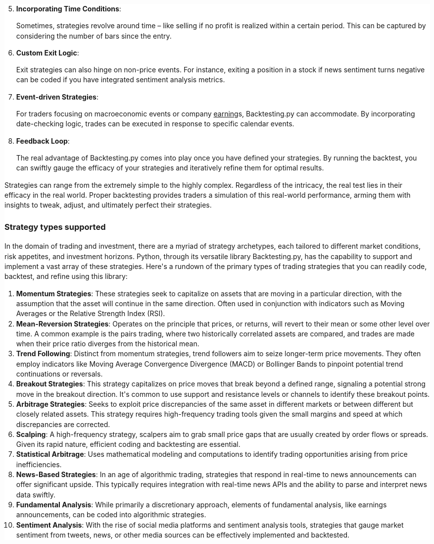 5. **Incorporating Time Conditions**:
    
    Sometimes, strategies revolve around time – like selling if no profit is realized within a certain period. This can be captured by considering the number of bars since the entry.
    
6. **Custom Exit Logic**:
    
    Exit strategies can also hinge on non-price events. For instance, exiting a position in a stock if news sentiment turns negative can be coded if you have integrated sentiment analysis metrics.
    
7. **Event-driven Strategies**:
    
    For traders focusing on macroeconomic events or company [earning](/wiki/earning-announcement)s, Backtesting.py can accommodate. By incorporating date-checking logic, trades can be executed in response to specific calendar events.
    
8. **Feedback Loop**:
    
    The real advantage of Backtesting.py comes into play once you have defined your strategies. By running the backtest, you can swiftly gauge the efficacy of your strategies and iteratively refine them for optimal results.
    

Strategies can range from the extremely simple to the highly complex. Regardless of the intricacy, the real test lies in their efficacy in the real world. Proper backtesting provides traders a simulation of this real-world performance, arming them with insights to tweak, adjust, and ultimately perfect their strategies.

### Strategy types supported

In the domain of trading and investment, there are a myriad of strategy archetypes, each tailored to different market conditions, risk appetites, and investment horizons. Python, through its versatile library Backtesting.py, has the capability to support and implement a vast array of these strategies. Here's a rundown of the primary types of trading strategies that you can readily code, backtest, and refine using this library:

1. **Momentum Strategies**: These strategies seek to capitalize on assets that are moving in a particular direction, with the assumption that the asset will continue in the same direction. Often used in conjunction with indicators such as Moving Averages or the Relative Strength Index (RSI).
2. **Mean-Reversion Strategies**: Operates on the principle that prices, or returns, will revert to their mean or some other level over time. A common example is the pairs trading, where two historically correlated assets are compared, and trades are made when their price ratio diverges from the historical mean.
3. **Trend Following**: Distinct from momentum strategies, trend followers aim to seize longer-term price movements. They often employ indicators like Moving Average Convergence Divergence (MACD) or Bollinger Bands to pinpoint potential trend continuations or reversals.
4. **Breakout Strategies**: This strategy capitalizes on price moves that break beyond a defined range, signaling a potential strong move in the breakout direction. It's common to use support and resistance levels or channels to identify these breakout points.
5. **Arbitrage Strategies**: Seeks to exploit price discrepancies of the same asset in different markets or between different but closely related assets. This strategy requires high-frequency trading tools given the small margins and speed at which discrepancies are corrected.
6. **Scalping**: A high-frequency strategy, scalpers aim to grab small price gaps that are usually created by order flows or spreads. Given its rapid nature, efficient coding and backtesting are essential.
7. **Statistical Arbitrage**: Uses mathematical modeling and computations to identify trading opportunities arising from price inefficiencies.
8. **News-Based Strategies**: In an age of algorithmic trading, strategies that respond in real-time to news announcements can offer significant upside. This typically requires integration with real-time news APIs and the ability to parse and interpret news data swiftly.
9. **Fundamental Analysis**: While primarily a discretionary approach, elements of fundamental analysis, like earnings announcements, can be coded into algorithmic strategies.
10. **Sentiment Analysis**: With the rise of social media platforms and sentiment analysis tools, strategies that gauge market sentiment from tweets, news, or other media sources can be effectively implemented and backtested.
